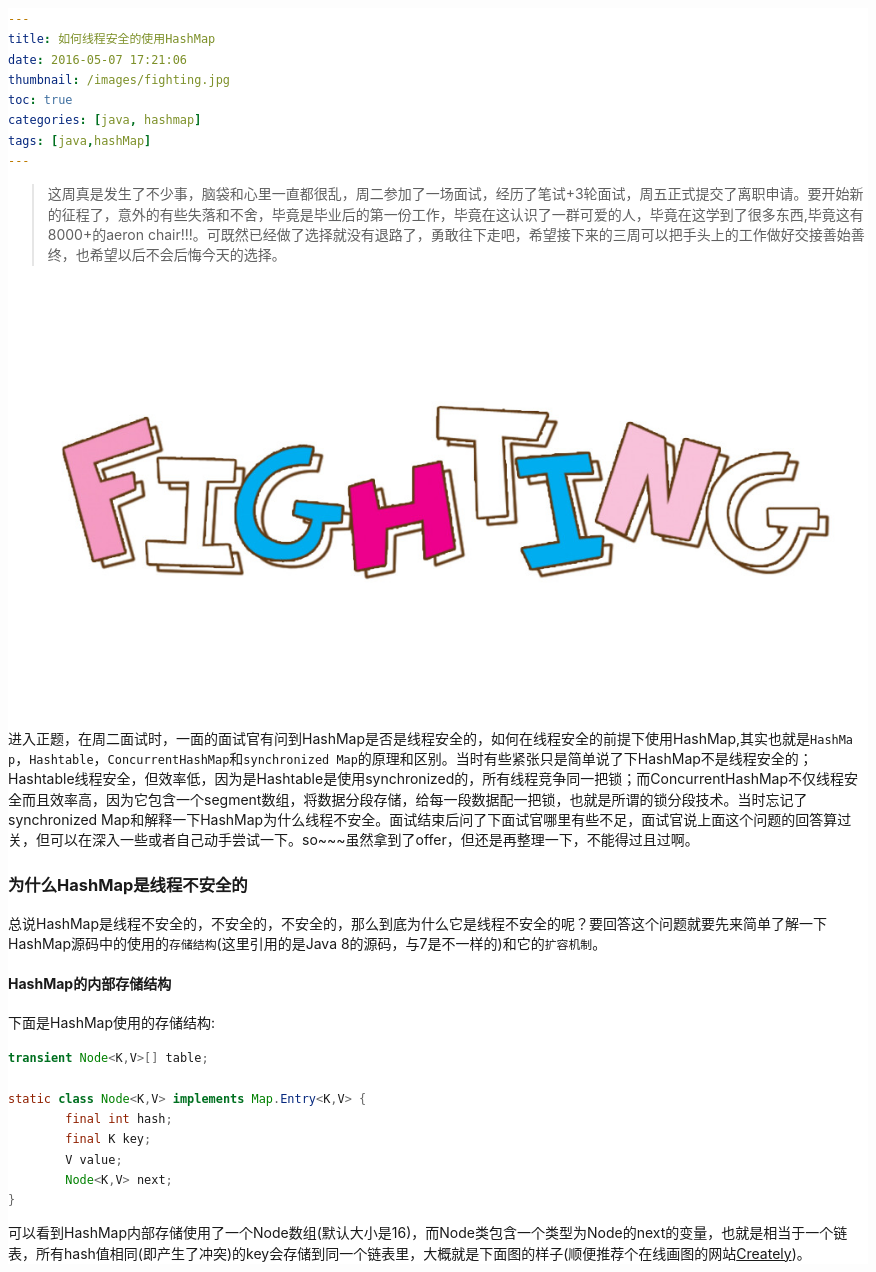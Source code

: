 ```yaml
---
title: 如何线程安全的使用HashMap
date: 2016-05-07 17:21:06
thumbnail: /images/fighting.jpg
toc: true
categories: [java, hashmap]
tags: [java,hashMap]
---
```

> 这周真是发生了不少事，脑袋和心里一直都很乱，周二参加了一场面试，经历了笔试+3轮面试，周五正式提交了离职申请。要开始新的征程了，意外的有些失落和不舍，毕竟是毕业后的第一份工作，毕竟在这认识了一群可爱的人，毕竟在这学到了很多东西,毕竟这有8000+的aeron chair!!!。可既然已经做了选择就没有退路了，勇敢往下走吧，希望接下来的三周可以把手头上的工作做好交接善始善终，也希望以后不会后悔今天的选择。


![fighting！！！](/images/fighting.jpg)    

进入正题，在周二面试时，一面的面试官有问到HashMap是否是线程安全的，如何在线程安全的前提下使用HashMap,其实也就是`HashMap`，`Hashtable`，`ConcurrentHashMap`和`synchronized Map`的原理和区别。当时有些紧张只是简单说了下HashMap不是线程安全的；Hashtable线程安全，但效率低，因为是Hashtable是使用synchronized的，所有线程竞争同一把锁；而ConcurrentHashMap不仅线程安全而且效率高，因为它包含一个segment数组，将数据分段存储，给每一段数据配一把锁，也就是所谓的锁分段技术。当时忘记了synchronized Map和解释一下HashMap为什么线程不安全。面试结束后问了下面试官哪里有些不足，面试官说上面这个问题的回答算过关，但可以在深入一些或者自己动手尝试一下。so~~~虽然拿到了offer，但还是再整理一下，不能得过且过啊。

### 为什么HashMap是线程不安全的
总说HashMap是线程不安全的，不安全的，不安全的，那么到底为什么它是线程不安全的呢？要回答这个问题就要先来简单了解一下HashMap源码中的使用的`存储结构`(这里引用的是Java 8的源码，与7是不一样的)和它的`扩容机制`。
#### HashMap的内部存储结构
下面是HashMap使用的存储结构:
```java
transient Node<K,V>[] table;

static class Node<K,V> implements Map.Entry<K,V> {
        final int hash;
        final K key;
        V value;
        Node<K,V> next;
}
```
可以看到HashMap内部存储使用了一个Node数组(默认大小是16)，而Node类包含一个类型为Node的next的变量，也就是相当于一个链表，所有hash值相同(即产生了冲突)的key会存储到同一个链表里，大概就是下面图的样子(顺便推荐个在线画图的网站[Creately](http://creately.com/Draw-UML-and-Class-Diagrams-Online))。